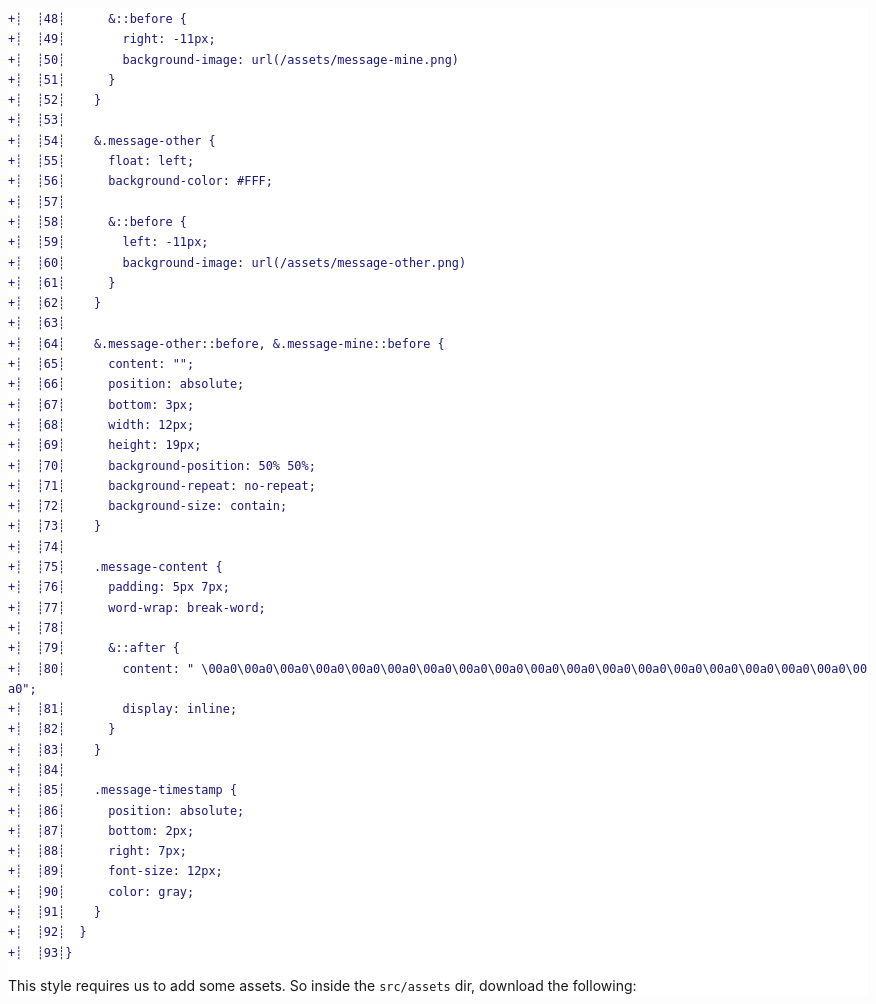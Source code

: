 ```diff
+┊  ┊48┊      &::before {
+┊  ┊49┊        right: -11px;
+┊  ┊50┊        background-image: url(/assets/message-mine.png)
+┊  ┊51┊      }
+┊  ┊52┊    }
+┊  ┊53┊
+┊  ┊54┊    &.message-other {
+┊  ┊55┊      float: left;
+┊  ┊56┊      background-color: #FFF;
+┊  ┊57┊
+┊  ┊58┊      &::before {
+┊  ┊59┊        left: -11px;
+┊  ┊60┊        background-image: url(/assets/message-other.png)
+┊  ┊61┊      }
+┊  ┊62┊    }
+┊  ┊63┊
+┊  ┊64┊    &.message-other::before, &.message-mine::before {
+┊  ┊65┊      content: "";
+┊  ┊66┊      position: absolute;
+┊  ┊67┊      bottom: 3px;
+┊  ┊68┊      width: 12px;
+┊  ┊69┊      height: 19px;
+┊  ┊70┊      background-position: 50% 50%;
+┊  ┊71┊      background-repeat: no-repeat;
+┊  ┊72┊      background-size: contain;
+┊  ┊73┊    }
+┊  ┊74┊
+┊  ┊75┊    .message-content {
+┊  ┊76┊      padding: 5px 7px;
+┊  ┊77┊      word-wrap: break-word;
+┊  ┊78┊
+┊  ┊79┊      &::after {
+┊  ┊80┊        content: " \00a0\00a0\00a0\00a0\00a0\00a0\00a0\00a0\00a0\00a0\00a0\00a0\00a0\00a0\00a0\00a0\00a0\00a0\00a0";
+┊  ┊81┊        display: inline;
+┊  ┊82┊      }
+┊  ┊83┊    }
+┊  ┊84┊
+┊  ┊85┊    .message-timestamp {
+┊  ┊86┊      position: absolute;
+┊  ┊87┊      bottom: 2px;
+┊  ┊88┊      right: 7px;
+┊  ┊89┊      font-size: 12px;
+┊  ┊90┊      color: gray;
+┊  ┊91┊    }
+┊  ┊92┊  }
+┊  ┊93┊}
```
[}]: #

This style requires us to add some assets. So inside the `src/assets` dir, download the following:


[{]: <helper> (diff_step 4.1)
[{]: <helper> (diff_step 4.2)
[{]: <helper> (diff_step 4.3)
[{]: <helper> (diff_step 4.4)
[{]: <helper> (diff_step 4.5)
[{]: <helper> (diff_step 4.6)
[{]: <helper> (diff_step 4.7)
[{]: <helper> (diff_step 4.8)
[{]: <helper> (diff_step 4.9)
[{]: <helper> (diff_step 4.11)
[{]: <helper> (diff_step 4.12)
[{]: <helper> (diff_step 4.13)
[{]: <helper> (diff_step 4.14)
[{]: <helper> (diff_step 4.15)
[{]: <helper> (diff_step 4.16)
[{]: <helper> (diff_step 4.18)
[{]: <helper> (diff_step 4.19)
[{]: <helper> (nav_step next_step="https://angular-meteor.com/tutorials/whatsapp2/ionic/1.0.0/authentication" prev_step="https://angular-meteor.com/tutorials/whatsapp2/ionic/1.0.0/meteor-server-side")